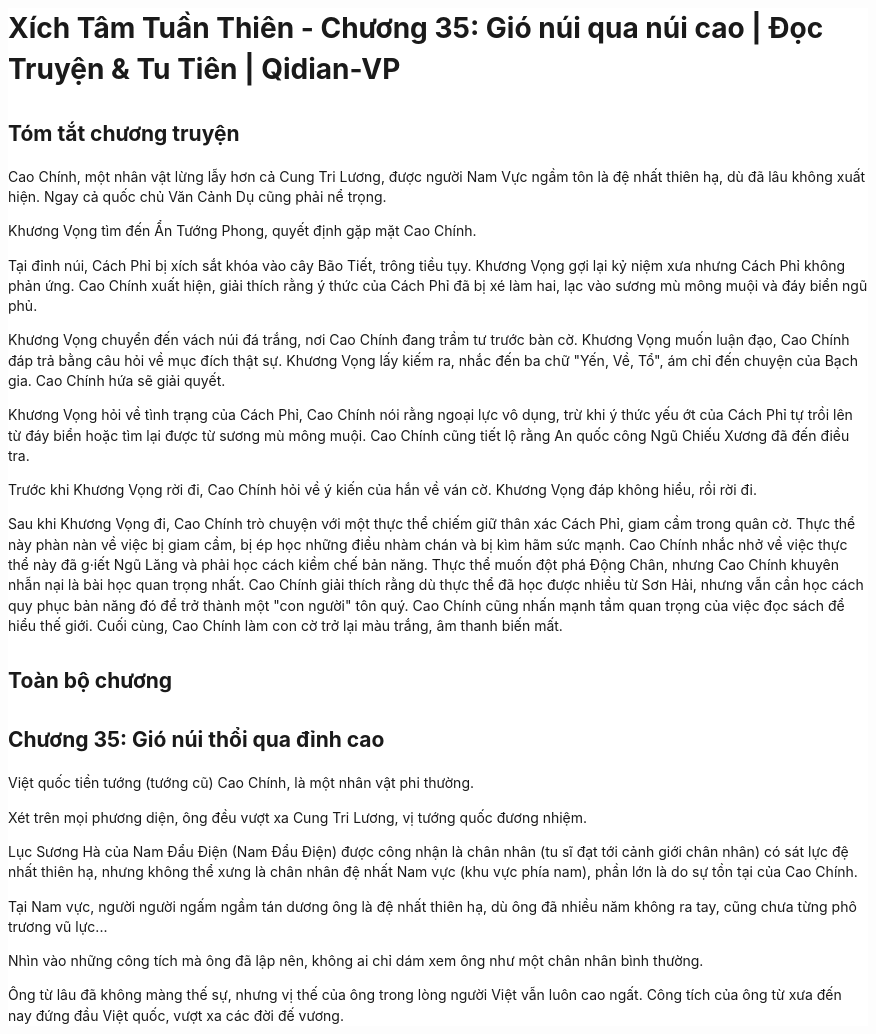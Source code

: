 # Xích Tâm Tuần Thiên - Chương 35: Gió núi qua núi cao | Đọc Truyện & Tu Tiên | Qidian-VP



## Tóm tắt chương truyện

Cao Chính, một nhân vật lừng lẫy hơn cả Cung Tri Lương, được người Nam Vực ngầm tôn là đệ nhất thiên hạ, dù đã lâu không xuất hiện. Ngay cả quốc chủ Văn Cảnh Dụ cũng phải nể trọng.

Khương Vọng tìm đến Ẩn Tướng Phong, quyết định gặp mặt Cao Chính.

Tại đỉnh núi, Cách Phỉ bị xích sắt khóa vào cây Bão Tiết, trông tiều tụy. Khương Vọng gợi lại kỷ niệm xưa nhưng Cách Phỉ không phản ứng. Cao Chính xuất hiện, giải thích rằng ý thức của Cách Phỉ đã bị xé làm hai, lạc vào sương mù mông muội và đáy biển ngũ phủ.

Khương Vọng chuyển đến vách núi đá trắng, nơi Cao Chính đang trầm tư trước bàn cờ. Khương Vọng muốn luận đạo, Cao Chính đáp trả bằng câu hỏi về mục đích thật sự. Khương Vọng lấy kiếm ra, nhắc đến ba chữ "Yến, Về, Tổ", ám chỉ đến chuyện của Bạch gia. Cao Chính hứa sẽ giải quyết.

Khương Vọng hỏi về tình trạng của Cách Phỉ, Cao Chính nói rằng ngoại lực vô dụng, trừ khi ý thức yếu ớt của Cách Phỉ tự trồi lên từ đáy biển hoặc tìm lại được từ sương mù mông muội. Cao Chính cũng tiết lộ rằng An quốc công Ngũ Chiếu Xương đã đến điều tra.

Trước khi Khương Vọng rời đi, Cao Chính hỏi về ý kiến của hắn về ván cờ. Khương Vọng đáp không hiểu, rồi rời đi.

Sau khi Khương Vọng đi, Cao Chính trò chuyện với một thực thể chiếm giữ thân xác Cách Phỉ, giam cầm trong quân cờ. Thực thể này phàn nàn về việc bị giam cầm, bị ép học những điều nhàm chán và bị kìm hãm sức mạnh. Cao Chính nhắc nhở về việc thực thể này đã g·iết Ngũ Lăng và phải học cách kiềm chế bản năng. Thực thể muốn đột phá Động Chân, nhưng Cao Chính khuyên nhẫn nại là bài học quan trọng nhất. Cao Chính giải thích rằng dù thực thể đã học được nhiều từ Sơn Hải, nhưng vẫn cần học cách quy phục bản năng đó để trở thành một "con người" tôn quý. Cao Chính cũng nhấn mạnh tầm quan trọng của việc đọc sách để hiểu thế giới. Cuối cùng, Cao Chính làm con cờ trở lại màu trắng, âm thanh biến mất.


## Toàn bộ chương

## Chương 35: Gió núi thổi qua đỉnh cao

Việt quốc tiền tướng (tướng cũ) Cao Chính, là một nhân vật phi thường.

Xét trên mọi phương diện, ông đều vượt xa Cung Tri Lương, vị tướng quốc đương nhiệm.

Lục Sương Hà của Nam Đẩu Điện (Nam Đẩu Điện) được công nhận là chân nhân (tu sĩ đạt tới cảnh giới chân nhân) có sát lực đệ nhất thiên hạ, nhưng không thể xưng là chân nhân đệ nhất Nam vực (khu vực phía nam), phần lớn là do sự tồn tại của Cao Chính.

Tại Nam vực, người người ngấm ngầm tán dương ông là đệ nhất thiên hạ, dù ông đã nhiều năm không ra tay, cũng chưa từng phô trương vũ lực...

Nhìn vào những công tích mà ông đã lập nên, không ai chỉ dám xem ông như một chân nhân bình thường.

Ông từ lâu đã không màng thế sự, nhưng vị thế của ông trong lòng người Việt vẫn luôn cao ngất. Công tích của ông từ xưa đến nay đứng đầu Việt quốc, vượt xa các đời đế vương.

